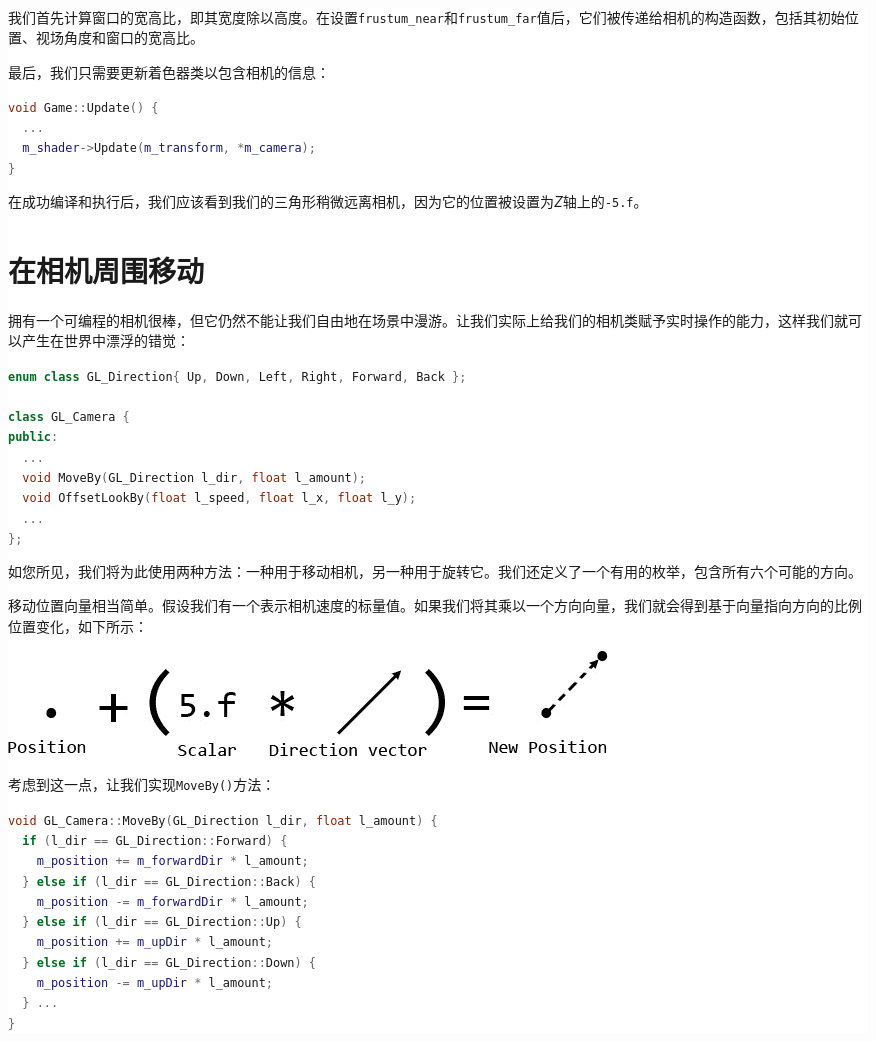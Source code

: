 我们首先计算窗口的宽高比，即其宽度除以高度。在设置`frustum_near`和`frustum_far`值后，它们被传递给相机的构造函数，包括其初始位置、视场角度和窗口的宽高比。

最后，我们只需要更新着色器类以包含相机的信息：

```cpp
void Game::Update() { 
  ... 
  m_shader->Update(m_transform, *m_camera); 
} 

```

在成功编译和执行后，我们应该看到我们的三角形稍微远离相机，因为它的位置被设置为*Z*轴上的`-5.f`。

# 在相机周围移动

拥有一个可编程的相机很棒，但它仍然不能让我们自由地在场景中漫游。让我们实际上给我们的相机类赋予实时操作的能力，这样我们就可以产生在世界中漂浮的错觉：

```cpp
enum class GL_Direction{ Up, Down, Left, Right, Forward, Back }; 

class GL_Camera { 
public: 
  ... 
  void MoveBy(GL_Direction l_dir, float l_amount); 
  void OffsetLookBy(float l_speed, float l_x, float l_y); 
  ... 
}; 

```

如您所见，我们将为此使用两种方法：一种用于移动相机，另一种用于旋转它。我们还定义了一个有用的枚举，包含所有六个可能的方向。

移动位置向量相当简单。假设我们有一个表示相机速度的标量值。如果我们将其乘以一个方向向量，我们就会得到基于向量指向方向的比例位置变化，如下所示：

![在相机周围移动](img/image_07_014.jpg)

考虑到这一点，让我们实现`MoveBy()`方法：

```cpp
void GL_Camera::MoveBy(GL_Direction l_dir, float l_amount) { 
  if (l_dir == GL_Direction::Forward) { 
    m_position += m_forwardDir * l_amount; 
  } else if (l_dir == GL_Direction::Back) { 
    m_position -= m_forwardDir * l_amount; 
  } else if (l_dir == GL_Direction::Up) { 
    m_position += m_upDir * l_amount; 
  } else if (l_dir == GL_Direction::Down) { 
    m_position -= m_upDir * l_amount; 
  } ... 
} 

```
